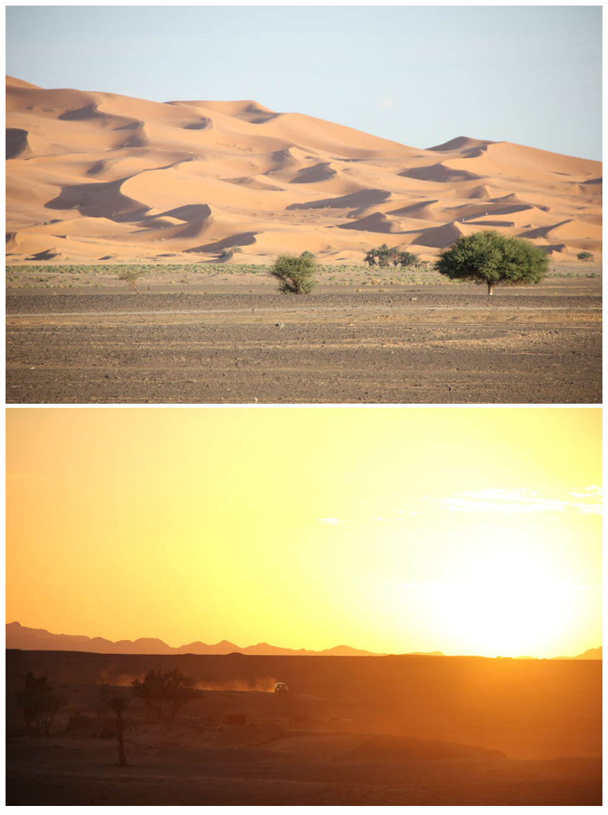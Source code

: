 ![](/assets/media/words/morroco/casablanca-ouarzazate/IMG_3774.jpg)
![](/assets/media/words/morroco/casablanca-ouarzazate/IMG_3795.jpg)